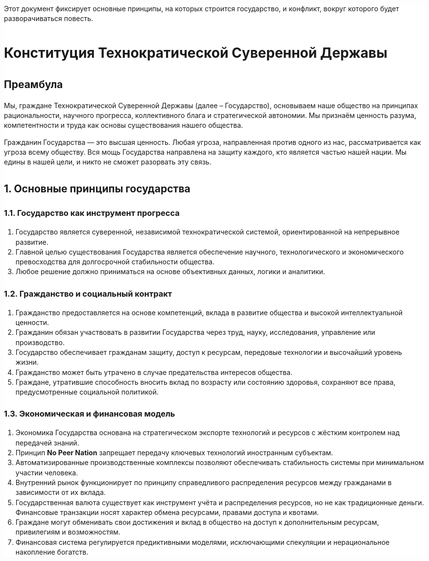 Этот документ фиксирует основные принципы, на которых строится государство, и конфликт, вокруг которого будет разворачиваться повесть.

# Конституция Технократической Суверенной Державы

## **Преамбула**
Мы, граждане Технократической Суверенной Державы (далее – Государство), основываем наше общество на принципах рациональности, научного прогресса, коллективного блага и стратегической автономии. Мы признаём ценность разума, компетентности и труда как основы существования нашего общества.

Гражданин Государства — это высшая ценность. Любая угроза, направленная против одного из нас, рассматривается как угроза всему обществу. Вся мощь Государства направлена на защиту каждого, кто является частью нашей нации. Мы едины в нашей цели, и никто не сможет разорвать эту связь.

## **1. Основные принципы государства**
### **1.1. Государство как инструмент прогресса**
1. Государство является суверенной, независимой технократической системой, ориентированной на непрерывное развитие.
2. Главной целью существования Государства является обеспечение научного, технологического и экономического превосходства для долгосрочной стабильности общества.
3. Любое решение должно приниматься на основе объективных данных, логики и аналитики.

### **1.2. Гражданство и социальный контракт**
1. Гражданство предоставляется на основе компетенций, вклада в развитие общества и высокой интеллектуальной ценности.
2. Гражданин обязан участвовать в развитии Государства через труд, науку, исследования, управление или производство.
3. Государство обеспечивает гражданам защиту, доступ к ресурсам, передовые технологии и высочайший уровень жизни.
4. Гражданство может быть утрачено в случае предательства интересов общества.
5. Граждане, утратившие способность вносить вклад по возрасту или состоянию здоровья, сохраняют все права, предусмотренные социальной политикой.

### **1.3. Экономическая и финансовая модель**
1. Экономика Государства основана на стратегическом экспорте технологий и ресурсов с жёстким контролем над передачей знаний.
2. Принцип **No Peer Nation** запрещает передачу ключевых технологий иностранным субъектам.
3. Автоматизированные производственные комплексы позволяют обеспечивать стабильность системы при минимальном участии человека.
4. Внутренний рынок функционирует по принципу справедливого распределения ресурсов между гражданами в зависимости от их вклада.
5. Государственная валюта существует как инструмент учёта и распределения ресурсов, но не как традиционные деньги. Финансовые транзакции носят характер обмена ресурсами, правами доступа и квотами.
6. Граждане могут обменивать свои достижения и вклад в общество на доступ к дополнительным ресурсам, привилегиям и возможностям.
7. Финансовая система регулируется предиктивными моделями, исключающими спекуляции и нерациональное накопление богатств.

